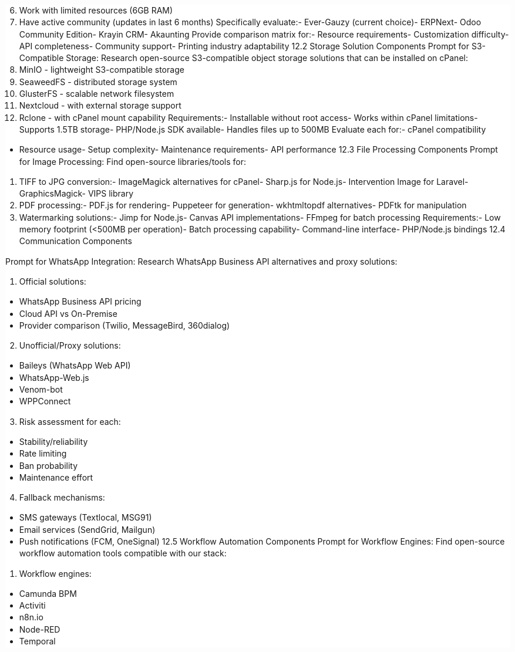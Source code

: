 6. Work with limited resources (6GB RAM)
 7. Have active community (updates in last 6 months)
 Specifically evaluate:- Ever-Gauzy (current choice)- ERPNext- Odoo Community Edition- Krayin CRM- Akaunting
 Provide comparison matrix for:- Resource requirements- Customization difficulty- API completeness- Community support- Printing industry adaptability
 12.2 Storage Solution Components
 Prompt for S3-Compatible Storage:
 Research open-source S3-compatible object storage solutions that can be installed on
 cPanel:
 1. MinIO - lightweight S3-compatible storage
 2. SeaweedFS - distributed storage system
 3. GlusterFS - scalable network filesystem
 4. Nextcloud - with external storage support
 5. Rclone - with cPanel mount capability
 Requirements:- Installable without root access- Works within cPanel limitations- Supports 1.5TB storage- PHP/Node.js SDK available- Handles files up to 500MB
 Evaluate each for:- cPanel compatibility

- Resource usage- Setup complexity- Maintenance requirements- API performance
 12.3 File Processing Components
 Prompt for Image Processing:
 Find open-source libraries/tools for:
 1. TIFF to JPG conversion:- ImageMagick alternatives for cPanel- Sharp.js for Node.js- Intervention Image for Laravel- GraphicsMagick- VIPS library
 2. PDF processing:- PDF.js for rendering- Puppeteer for generation- wkhtmltopdf alternatives- PDFtk for manipulation
 3. Watermarking solutions:- Jimp for Node.js- Canvas API implementations- FFmpeg for batch processing
 Requirements:- Low memory footprint (<500MB per operation)- Batch processing capability- Command-line interface- PHP/Node.js bindings
 12.4 Communication Components

 Prompt for WhatsApp Integration:
Research WhatsApp Business API alternatives and proxy solutions:
 1. Official solutions:
   - WhatsApp Business API pricing
   - Cloud API vs On-Premise
   - Provider comparison (Twilio, MessageBird, 360dialog)
 2. Unofficial/Proxy solutions:
   - Baileys (WhatsApp Web API)
   - WhatsApp-Web.js
   - Venom-bot
   - WPPConnect
 3. Risk assessment for each:
   - Stability/reliability
   - Rate limiting
   - Ban probability
   - Maintenance effort
 4. Fallback mechanisms:
   - SMS gateways (Textlocal, MSG91)
   - Email services (SendGrid, Mailgun)
   - Push notifications (FCM, OneSignal)
 12.5 Workflow Automation Components
 Prompt for Workflow Engines:
 Find open-source workflow automation tools compatible with our stack:
 1. Workflow engines:
   - Camunda BPM
   - Activiti
   - n8n.io
   - Node-RED
   - Temporal
